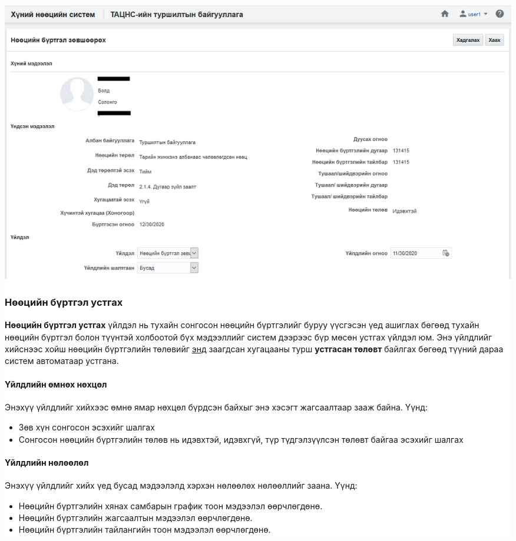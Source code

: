 ![](../assets/images/modules/resources/action_accept.png)


### Нөөцийн бүртгэл устгах

**Нөөцийн бүртгэл устгах** үйлдэл нь тухайн сонгосон нөөцийн бүртгэлийг буруу үүсгэсэн үед ашиглах бөгөөд тухайн нөөцийн бүртгэл болон түүнтэй холбоотой бүх мэдээллийг систем дээрээс бүр мөсөн устгах үйлдэл юм. Энэ үйлдлийг хийснээс хойш нөөцийн бүртгэлийн төлөвийг [энд](legal/delete_policy.md) заагдсан хугацааны турш **устгасан төлөвт** байлгах бөгөөд түүний дараа систем автоматаар устгана.

#### Үйлдлийн өмнөх нөхцөл
  Энэхүү үйлдлийг хийхээс өмнө ямар нөхцөл бүрдсэн байхыг энэ хэсэгт жагсаалтаар зааж байна. Үүнд:
  - Зөв хүн сонгосон эсэхийг шалгах
  - Сонгосон нөөцийн бүртгэлийн төлөв нь идэвхтэй, идэвхгүй, түр түдгэлзүүлсэн төлөвт байгаа эсэхийг шалгах


#### Үйлдлийн нөлөөлөл
  Энэхүү үйлдлийг хийх үед бусад мэдээлэлд хэрхэн нөлөөлөх нөлөөллийг заана. Үүнд:
  - Нөөцийн бүртгэлийн хянах самбарын график тоон мэдээлэл өөрчлөгдөнө.
  - Нөөцийн бүртгэлийн жагсаалтын мэдээлэл өөрчлөгдөнө.
  - Нөөцийн бүртгэлийн тайлангийн тоон мэдээлэл өөрчлөгдөнө.
